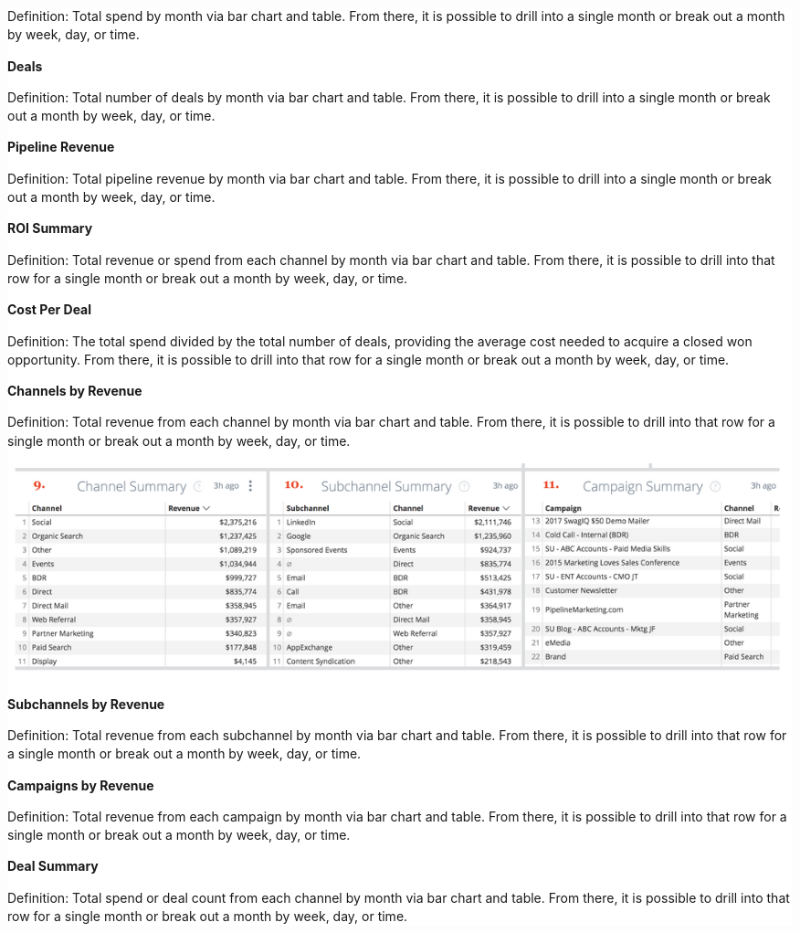 Definition: Total spend by month via bar chart and table. From there, it is possible to drill into a single month or break out a month by week, day, or time.

**Deals**

Definition: Total number of deals by month via bar chart and table. From there, it is possible to drill into a single month or break out a month by week, day, or time.

**Pipeline Revenue**

Definition: Total pipeline revenue by month via bar chart and table. From there, it is possible to drill into a single month or break out a month by week, day, or time.

**ROI Summary**

Definition: Total revenue or spend from each channel by month via bar chart and table. From there, it is possible to drill into that row for a single month or break out a month by week, day, or time.

**Cost Per Deal**

Definition: The total spend divided by the total number of deals, providing the average cost needed to acquire a closed won opportunity. From there, it is possible to drill into that row for a single month or break out a month by week, day, or time.

**Channels by Revenue**

Definition: Total revenue from each channel by month via bar chart and table. From there, it is possible to drill into that row for a single month or break out a month by week, day, or time.

![](assets/2-2.png)

**Subchannels by Revenue**

Definition: Total revenue from each subchannel by month via bar chart and table. From there, it is possible to drill into that row for a single month or break out a month by week, day, or time.

**Campaigns by Revenue**

Definition: Total revenue from each campaign by month via bar chart and table. From there, it is possible to drill into that row for a single month or break out a month by week, day, or time.

**Deal Summary**

Definition: Total spend or deal count from each channel by month via bar chart and table. From there, it is possible to drill into that row for a single month or break out a month by week, day, or time.
